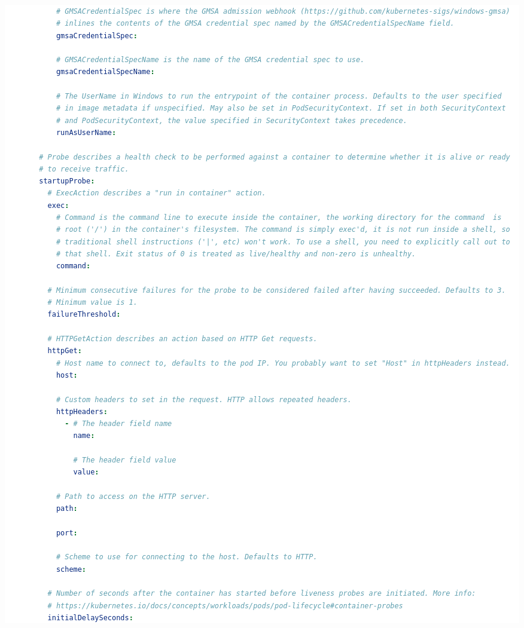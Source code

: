 ```yaml
            # GMSACredentialSpec is where the GMSA admission webhook (https://github.com/kubernetes-sigs/windows-gmsa)
            # inlines the contents of the GMSA credential spec named by the GMSACredentialSpecName field.
            gmsaCredentialSpec:

            # GMSACredentialSpecName is the name of the GMSA credential spec to use.
            gmsaCredentialSpecName:

            # The UserName in Windows to run the entrypoint of the container process. Defaults to the user specified
            # in image metadata if unspecified. May also be set in PodSecurityContext. If set in both SecurityContext
            # and PodSecurityContext, the value specified in SecurityContext takes precedence.
            runAsUserName:

        # Probe describes a health check to be performed against a container to determine whether it is alive or ready
        # to receive traffic.
        startupProbe:
          # ExecAction describes a "run in container" action.
          exec:
            # Command is the command line to execute inside the container, the working directory for the command  is
            # root ('/') in the container's filesystem. The command is simply exec'd, it is not run inside a shell, so
            # traditional shell instructions ('|', etc) won't work. To use a shell, you need to explicitly call out to
            # that shell. Exit status of 0 is treated as live/healthy and non-zero is unhealthy.
            command:

          # Minimum consecutive failures for the probe to be considered failed after having succeeded. Defaults to 3.
          # Minimum value is 1.
          failureThreshold:

          # HTTPGetAction describes an action based on HTTP Get requests.
          httpGet:
            # Host name to connect to, defaults to the pod IP. You probably want to set "Host" in httpHeaders instead.
            host:

            # Custom headers to set in the request. HTTP allows repeated headers.
            httpHeaders:
              - # The header field name
                name:

                # The header field value
                value:

            # Path to access on the HTTP server.
            path:

            port:

            # Scheme to use for connecting to the host. Defaults to HTTP.
            scheme:

          # Number of seconds after the container has started before liveness probes are initiated. More info:
          # https://kubernetes.io/docs/concepts/workloads/pods/pod-lifecycle#container-probes
          initialDelaySeconds:

```